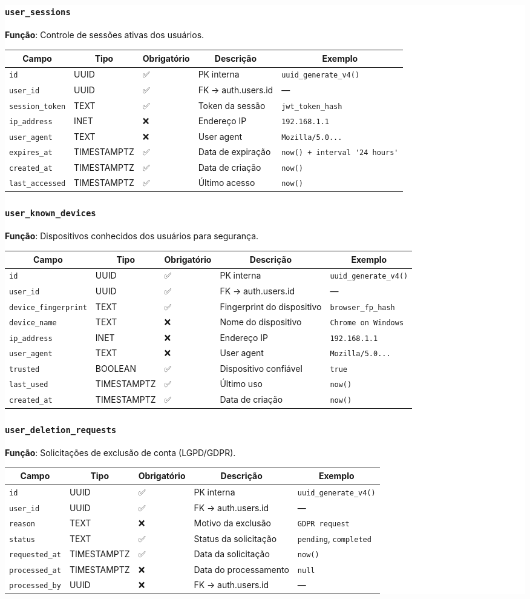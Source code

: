 ### `user_sessions`

**Função**: Controle de sessões ativas dos usuários.

| Campo             | Tipo        | Obrigatório | Descrição                    | Exemplo                    |
| ----------------- | ----------- | ----------- | ---------------------------- | -------------------------- |
| `id`              | UUID        | ✅          | PK interna                   | `uuid_generate_v4()`       |
| `user_id`         | UUID        | ✅          | FK → auth.users.id           | —                          |
| `session_token`   | TEXT        | ✅          | Token da sessão              | `jwt_token_hash`           |
| `ip_address`      | INET        | ❌          | Endereço IP                  | `192.168.1.1`             |
| `user_agent`      | TEXT        | ❌          | User agent                   | `Mozilla/5.0...`           |
| `expires_at`      | TIMESTAMPTZ | ✅          | Data de expiração            | `now() + interval '24 hours'`|
| `created_at`      | TIMESTAMPTZ | ✅          | Data de criação              | `now()`                    |
| `last_accessed`   | TIMESTAMPTZ | ✅          | Último acesso                | `now()`                    |

### `user_known_devices`

**Função**: Dispositivos conhecidos dos usuários para segurança.

| Campo             | Tipo        | Obrigatório | Descrição                    | Exemplo                    |
| ----------------- | ----------- | ----------- | ---------------------------- | -------------------------- |
| `id`              | UUID        | ✅          | PK interna                   | `uuid_generate_v4()`       |
| `user_id`         | UUID        | ✅          | FK → auth.users.id           | —                          |
| `device_fingerprint` | TEXT     | ✅          | Fingerprint do dispositivo   | `browser_fp_hash`          |
| `device_name`     | TEXT        | ❌          | Nome do dispositivo          | `Chrome on Windows`        |
| `ip_address`      | INET        | ❌          | Endereço IP                  | `192.168.1.1`             |
| `user_agent`      | TEXT        | ❌          | User agent                   | `Mozilla/5.0...`           |
| `trusted`         | BOOLEAN     | ✅          | Dispositivo confiável        | `true`                     |
| `last_used`       | TIMESTAMPTZ | ✅          | Último uso                   | `now()`                    |
| `created_at`      | TIMESTAMPTZ | ✅          | Data de criação              | `now()`                    |

### `user_deletion_requests`

**Função**: Solicitações de exclusão de conta (LGPD/GDPR).

| Campo             | Tipo        | Obrigatório | Descrição                    | Exemplo                    |
| ----------------- | ----------- | ----------- | ---------------------------- | -------------------------- |
| `id`              | UUID        | ✅          | PK interna                   | `uuid_generate_v4()`       |
| `user_id`         | UUID        | ✅          | FK → auth.users.id           | —                          |
| `reason`          | TEXT        | ❌          | Motivo da exclusão           | `GDPR request`             |
| `status`          | TEXT        | ✅          | Status da solicitação        | `pending`, `completed`     |
| `requested_at`    | TIMESTAMPTZ | ✅          | Data da solicitação          | `now()`                    |
| `processed_at`    | TIMESTAMPTZ | ❌          | Data do processamento        | `null`                     |
| `processed_by`    | UUID        | ❌          | FK → auth.users.id           | —                          |
